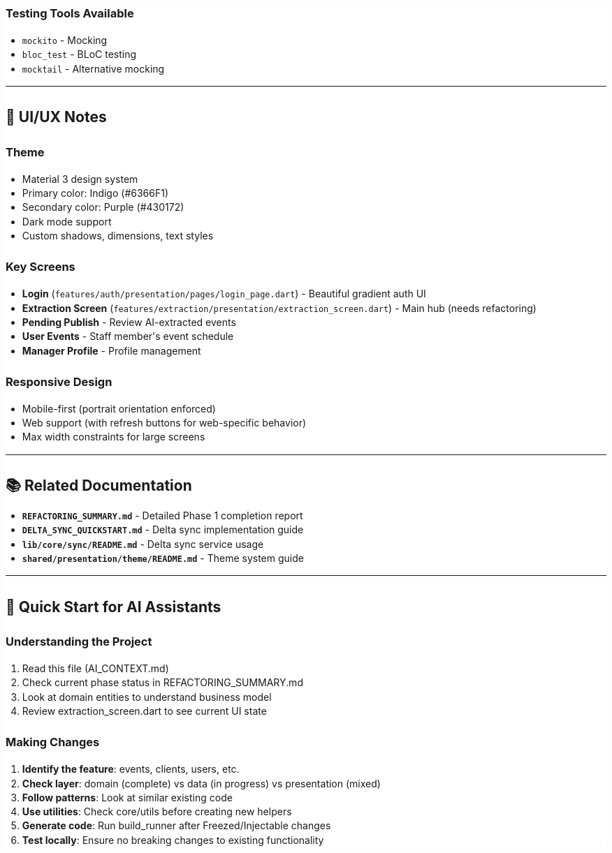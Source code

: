 ### Testing Tools Available
- `mockito` - Mocking
- `bloc_test` - BLoC testing
- `mocktail` - Alternative mocking

---

## 🎨 UI/UX Notes

### Theme
- Material 3 design system
- Primary color: Indigo (#6366F1)
- Secondary color: Purple (#430172)
- Dark mode support
- Custom shadows, dimensions, text styles

### Key Screens
- **Login** (`features/auth/presentation/pages/login_page.dart`) - Beautiful gradient auth UI
- **Extraction Screen** (`features/extraction/presentation/extraction_screen.dart`) - Main hub (needs refactoring)
- **Pending Publish** - Review AI-extracted events
- **User Events** - Staff member's event schedule
- **Manager Profile** - Profile management

### Responsive Design
- Mobile-first (portrait orientation enforced)
- Web support (with refresh buttons for web-specific behavior)
- Max width constraints for large screens

---

## 📚 Related Documentation

- **`REFACTORING_SUMMARY.md`** - Detailed Phase 1 completion report
- **`DELTA_SYNC_QUICKSTART.md`** - Delta sync implementation guide
- **`lib/core/sync/README.md`** - Delta sync service usage
- **`shared/presentation/theme/README.md`** - Theme system guide

---

## 🚀 Quick Start for AI Assistants

### Understanding the Project
1. Read this file (AI_CONTEXT.md)
2. Check current phase status in REFACTORING_SUMMARY.md
3. Look at domain entities to understand business model
4. Review extraction_screen.dart to see current UI state

### Making Changes
1. **Identify the feature**: events, clients, users, etc.
2. **Check layer**: domain (complete) vs data (in progress) vs presentation (mixed)
3. **Follow patterns**: Look at similar existing code
4. **Use utilities**: Check core/utils before creating new helpers
5. **Generate code**: Run build_runner after Freezed/Injectable changes
6. **Test locally**: Ensure no breaking changes to existing functionality
